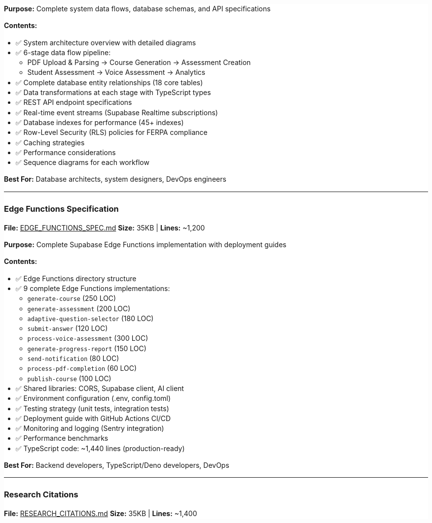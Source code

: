 **Purpose:** Complete system data flows, database schemas, and API specifications

**Contents:**
- ✅ System architecture overview with detailed diagrams
- ✅ 6-stage data flow pipeline:
  - PDF Upload & Parsing → Course Generation → Assessment Creation
  - Student Assessment → Voice Assessment → Analytics
- ✅ Complete database entity relationships (18 core tables)
- ✅ Data transformations at each stage with TypeScript types
- ✅ REST API endpoint specifications
- ✅ Real-time event streams (Supabase Realtime subscriptions)
- ✅ Database indexes for performance (45+ indexes)
- ✅ Row-Level Security (RLS) policies for FERPA compliance
- ✅ Caching strategies
- ✅ Performance considerations
- ✅ Sequence diagrams for each workflow

**Best For:** Database architects, system designers, DevOps engineers

---

### Edge Functions Specification
**File:** [EDGE_FUNCTIONS_SPEC.md](./EDGE_FUNCTIONS_SPEC.md)
**Size:** 35KB | **Lines:** ~1,200

**Purpose:** Complete Supabase Edge Functions implementation with deployment guides

**Contents:**
- ✅ Edge Functions directory structure
- ✅ 9 complete Edge Functions implementations:
  - `generate-course` (250 LOC)
  - `generate-assessment` (200 LOC)
  - `adaptive-question-selector` (180 LOC)
  - `submit-answer` (120 LOC)
  - `process-voice-assessment` (300 LOC)
  - `generate-progress-report` (150 LOC)
  - `send-notification` (80 LOC)
  - `process-pdf-completion` (60 LOC)
  - `publish-course` (100 LOC)
- ✅ Shared libraries: CORS, Supabase client, AI client
- ✅ Environment configuration (.env, config.toml)
- ✅ Testing strategy (unit tests, integration tests)
- ✅ Deployment guide with GitHub Actions CI/CD
- ✅ Monitoring and logging (Sentry integration)
- ✅ Performance benchmarks
- ✅ TypeScript code: ~1,440 lines (production-ready)

**Best For:** Backend developers, TypeScript/Deno developers, DevOps

---

### Research Citations
**File:** [RESEARCH_CITATIONS.md](./RESEARCH_CITATIONS.md)
**Size:** 35KB | **Lines:** ~1,400
